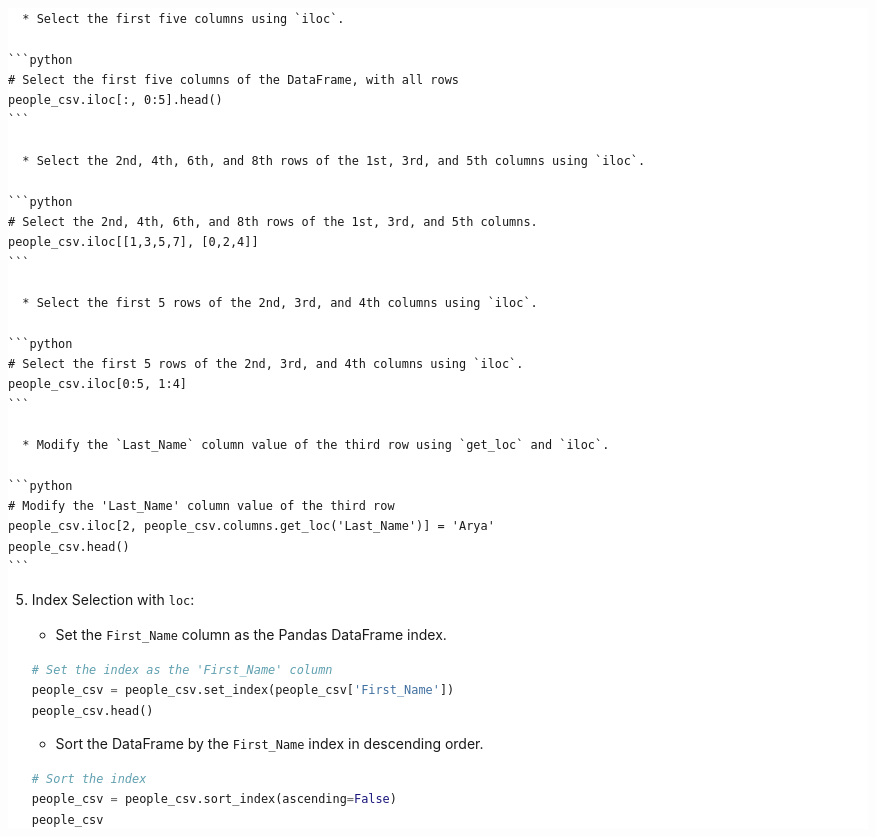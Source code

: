       * Select the first five columns using `iloc`.

    ```python
    # Select the first five columns of the DataFrame, with all rows
    people_csv.iloc[:, 0:5].head()
    ```

      * Select the 2nd, 4th, 6th, and 8th rows of the 1st, 3rd, and 5th columns using `iloc`.

    ```python
    # Select the 2nd, 4th, 6th, and 8th rows of the 1st, 3rd, and 5th columns.
    people_csv.iloc[[1,3,5,7], [0,2,4]]
    ```

      * Select the first 5 rows of the 2nd, 3rd, and 4th columns using `iloc`.

    ```python
    # Select the first 5 rows of the 2nd, 3rd, and 4th columns using `iloc`.
    people_csv.iloc[0:5, 1:4]
    ```

      * Modify the `Last_Name` column value of the third row using `get_loc` and `iloc`.

    ```python
    # Modify the 'Last_Name' column value of the third row
    people_csv.iloc[2, people_csv.columns.get_loc('Last_Name')] = 'Arya'
    people_csv.head()
    ```

5. Index Selection with `loc`:

    * Set the `First_Name` column as the Pandas DataFrame index.

    ```python
    # Set the index as the 'First_Name' column
    people_csv = people_csv.set_index(people_csv['First_Name'])
    people_csv.head()
    ```

      * Sort the DataFrame by the `First_Name` index in descending order.

    ```python
    # Sort the index
    people_csv = people_csv.sort_index(ascending=False)
    people_csv
    ```
